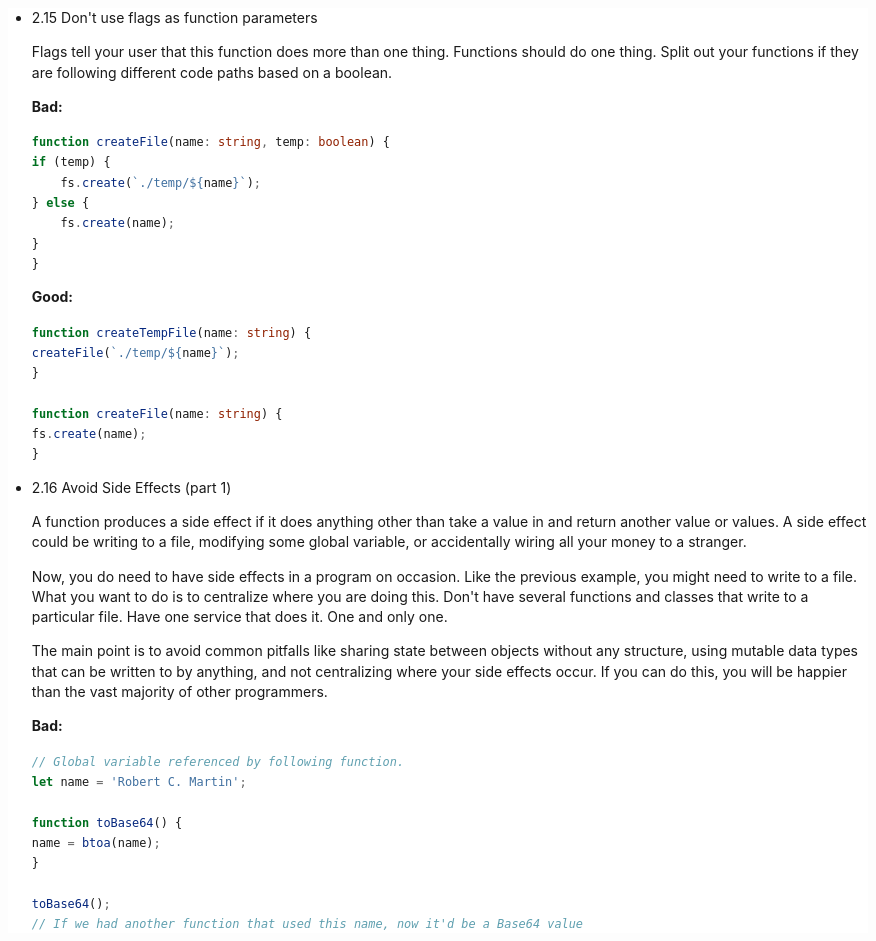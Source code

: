 * 2.15 Don't use flags as function parameters

    Flags tell your user that this function does more than one thing. Functions should do one thing. Split out your functions if they are following different code paths based on a boolean.

    **Bad:**

    ```ts
    function createFile(name: string, temp: boolean) {
    if (temp) {
        fs.create(`./temp/${name}`);
    } else {
        fs.create(name);
    }
    }
    ```

    **Good:**

    ```ts
    function createTempFile(name: string) {
    createFile(`./temp/${name}`);
    }

    function createFile(name: string) {
    fs.create(name);
    }
    ```

* 2.16 Avoid Side Effects (part 1)

    A function produces a side effect if it does anything other than take a value in
    and return another value or values. A side effect could be writing to a file,
    modifying some global variable, or accidentally wiring all your money to a
    stranger.

    Now, you do need to have side effects in a program on occasion. Like the previous
    example, you might need to write to a file. What you want to do is to
    centralize where you are doing this. Don't have several functions and classes
    that write to a particular file. Have one service that does it. One and only one.

    The main point is to avoid common pitfalls like sharing state between objects
    without any structure, using mutable data types that can be written to by anything,
    and not centralizing where your side effects occur. If you can do this, you will
    be happier than the vast majority of other programmers.

    **Bad:**

    ```ts
    // Global variable referenced by following function.
    let name = 'Robert C. Martin';

    function toBase64() {
    name = btoa(name);
    }

    toBase64();
    // If we had another function that used this name, now it'd be a Base64 value
